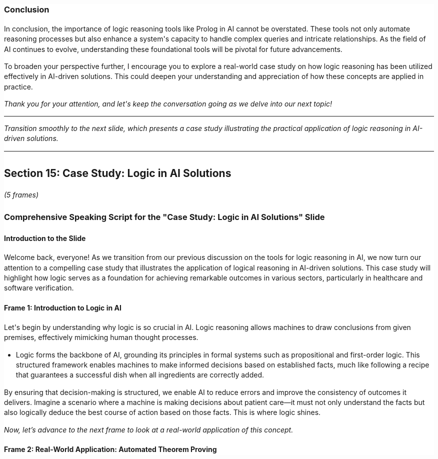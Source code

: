 ### Conclusion

In conclusion, the importance of logic reasoning tools like Prolog in AI cannot be overstated. These tools not only automate reasoning processes but also enhance a system's capacity to handle complex queries and intricate relationships. As the field of AI continues to evolve, understanding these foundational tools will be pivotal for future advancements.

To broaden your perspective further, I encourage you to explore a real-world case study on how logic reasoning has been utilized effectively in AI-driven solutions. This could deepen your understanding and appreciation of how these concepts are applied in practice.

*Thank you for your attention, and let's keep the conversation going as we delve into our next topic!*

---

*Transition smoothly to the next slide, which presents a case study illustrating the practical application of logic reasoning in AI-driven solutions.*

---

## Section 15: Case Study: Logic in AI Solutions
*(5 frames)*

### Comprehensive Speaking Script for the "Case Study: Logic in AI Solutions" Slide

#### **Introduction to the Slide**

Welcome back, everyone! As we transition from our previous discussion on the tools for logic reasoning in AI, we now turn our attention to a compelling case study that illustrates the application of logical reasoning in AI-driven solutions. This case study will highlight how logic serves as a foundation for achieving remarkable outcomes in various sectors, particularly in healthcare and software verification.

#### **Frame 1: Introduction to Logic in AI**

Let's begin by understanding why logic is so crucial in AI. Logic reasoning allows machines to draw conclusions from given premises, effectively mimicking human thought processes. 

- Logic forms the backbone of AI, grounding its principles in formal systems such as propositional and first-order logic. This structured framework enables machines to make informed decisions based on established facts, much like following a recipe that guarantees a successful dish when all ingredients are correctly added.

By ensuring that decision-making is structured, we enable AI to reduce errors and improve the consistency of outcomes it delivers. Imagine a scenario where a machine is making decisions about patient care—it must not only understand the facts but also logically deduce the best course of action based on those facts. This is where logic shines.

*Now, let’s advance to the next frame to look at a real-world application of this concept.*

#### **Frame 2: Real-World Application: Automated Theorem Proving**
